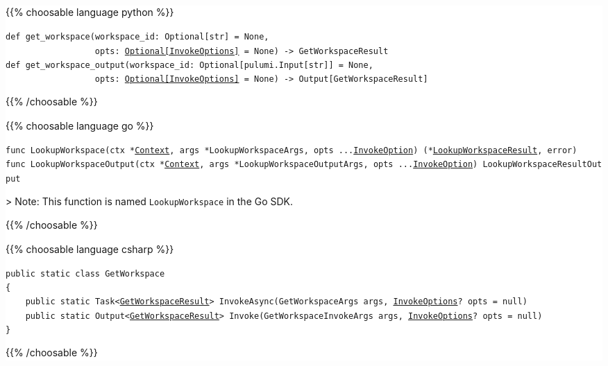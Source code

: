 
{{% choosable language python %}}
<div class="highlight"><pre class="chroma"><code class="language-python" data-lang="python"
><span class="k">def </span>get_workspace<span class="p">(</span><span class="nx">workspace_id</span><span class="p">:</span> <span class="nx">Optional[str]</span> = None<span class="p">,</span>
                  <span class="nx">opts</span><span class="p">:</span> <span class="nx"><a href="/docs/reference/pkg/python/pulumi/#pulumi.InvokeOptions">Optional[InvokeOptions]</a></span> = None<span class="p">) -&gt;</span> <span>GetWorkspaceResult</span
><span class="k">
def </span>get_workspace_output<span class="p">(</span><span class="nx">workspace_id</span><span class="p">:</span> <span class="nx">Optional[pulumi.Input[str]]</span> = None<span class="p">,</span>
                  <span class="nx">opts</span><span class="p">:</span> <span class="nx"><a href="/docs/reference/pkg/python/pulumi/#pulumi.InvokeOptions">Optional[InvokeOptions]</a></span> = None<span class="p">) -&gt;</span> <span>Output[GetWorkspaceResult]</span
></code></pre></div>
{{% /choosable %}}


{{% choosable language go %}}
<div class="highlight"><pre class="chroma"><code class="language-go" data-lang="go"
><span class="k">func </span>LookupWorkspace<span class="p">(</span><span class="nx">ctx</span><span class="p"> *</span><span class="nx"><a href="https://pkg.go.dev/github.com/pulumi/pulumi/sdk/v3/go/pulumi?tab=doc#Context">Context</a></span><span class="p">,</span> <span class="nx">args</span><span class="p"> *</span><span class="nx">LookupWorkspaceArgs</span><span class="p">,</span> <span class="nx">opts</span><span class="p"> ...</span><span class="nx"><a href="https://pkg.go.dev/github.com/pulumi/pulumi/sdk/v3/go/pulumi?tab=doc#InvokeOption">InvokeOption</a></span><span class="p">) (*<span class="nx"><a href="#result">LookupWorkspaceResult</a></span>, error)</span
><span class="k">
func </span>LookupWorkspaceOutput<span class="p">(</span><span class="nx">ctx</span><span class="p"> *</span><span class="nx"><a href="https://pkg.go.dev/github.com/pulumi/pulumi/sdk/v3/go/pulumi?tab=doc#Context">Context</a></span><span class="p">,</span> <span class="nx">args</span><span class="p"> *</span><span class="nx">LookupWorkspaceOutputArgs</span><span class="p">,</span> <span class="nx">opts</span><span class="p"> ...</span><span class="nx"><a href="https://pkg.go.dev/github.com/pulumi/pulumi/sdk/v3/go/pulumi?tab=doc#InvokeOption">InvokeOption</a></span><span class="p">) LookupWorkspaceResultOutput</span
></code></pre></div>

&gt; Note: This function is named `LookupWorkspace` in the Go SDK.

{{% /choosable %}}


{{% choosable language csharp %}}
<div class="highlight"><pre class="chroma"><code class="language-csharp" data-lang="csharp"><span class="k">public static class </span><span class="nx">GetWorkspace </span><span class="p">
{</span><span class="k">
    public static </span>Task&lt;<span class="nx"><a href="#result">GetWorkspaceResult</a></span>> <span class="p">InvokeAsync(</span><span class="nx">GetWorkspaceArgs</span><span class="p"> </span><span class="nx">args<span class="p">,</span> <span class="nx"><a href="/docs/reference/pkg/dotnet/Pulumi/Pulumi.InvokeOptions.html">InvokeOptions</a></span><span class="p">? </span><span class="nx">opts = null<span class="p">)</span><span class="k">
    public static </span>Output&lt;<span class="nx"><a href="#result">GetWorkspaceResult</a></span>> <span class="p">Invoke(</span><span class="nx">GetWorkspaceInvokeArgs</span><span class="p"> </span><span class="nx">args<span class="p">,</span> <span class="nx"><a href="/docs/reference/pkg/dotnet/Pulumi/Pulumi.InvokeOptions.html">InvokeOptions</a></span><span class="p">? </span><span class="nx">opts = null<span class="p">)</span><span class="p">
}</span></code></pre></div>
{{% /choosable %}}
